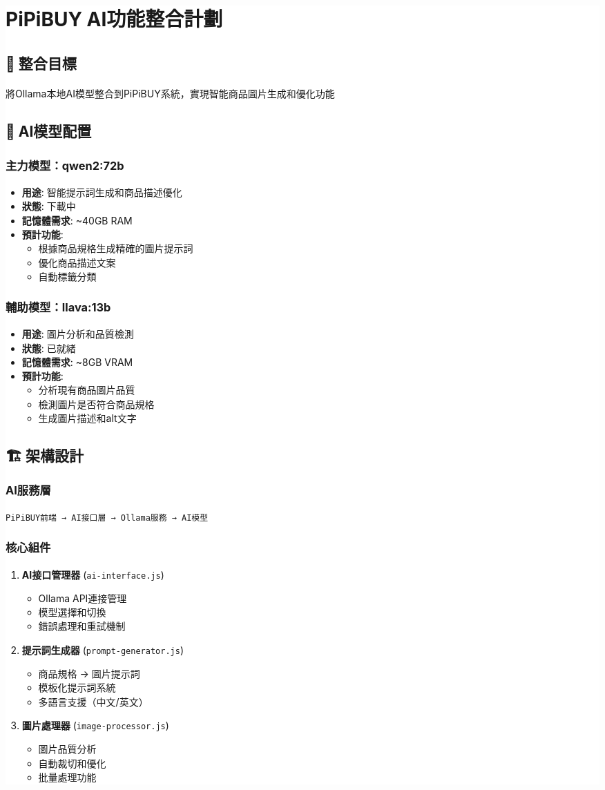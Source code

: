# PiPiBUY AI功能整合計劃

## 🎯 **整合目標**
將Ollama本地AI模型整合到PiPiBUY系統，實現智能商品圖片生成和優化功能

## 🤖 **AI模型配置**

### 主力模型：qwen2:72b
- **用途**: 智能提示詞生成和商品描述優化
- **狀態**: 下載中
- **記憶體需求**: ~40GB RAM
- **預計功能**:
  - 根據商品規格生成精確的圖片提示詞
  - 優化商品描述文案
  - 自動標籤分類

### 輔助模型：llava:13b
- **用途**: 圖片分析和品質檢測
- **狀態**: 已就緒
- **記憶體需求**: ~8GB VRAM
- **預計功能**:
  - 分析現有商品圖片品質
  - 檢測圖片是否符合商品規格
  - 生成圖片描述和alt文字

## 🏗️ **架構設計**

### AI服務層
```
PiPiBUY前端 → AI接口層 → Ollama服務 → AI模型
```

### 核心組件
1. **AI接口管理器** (`ai-interface.js`)
   - Ollama API連接管理
   - 模型選擇和切換
   - 錯誤處理和重試機制

2. **提示詞生成器** (`prompt-generator.js`)
   - 商品規格 → 圖片提示詞
   - 模板化提示詞系統
   - 多語言支援（中文/英文）

3. **圖片處理器** (`image-processor.js`)
   - 圖片品質分析
   - 自動裁切和優化
   - 批量處理功能
